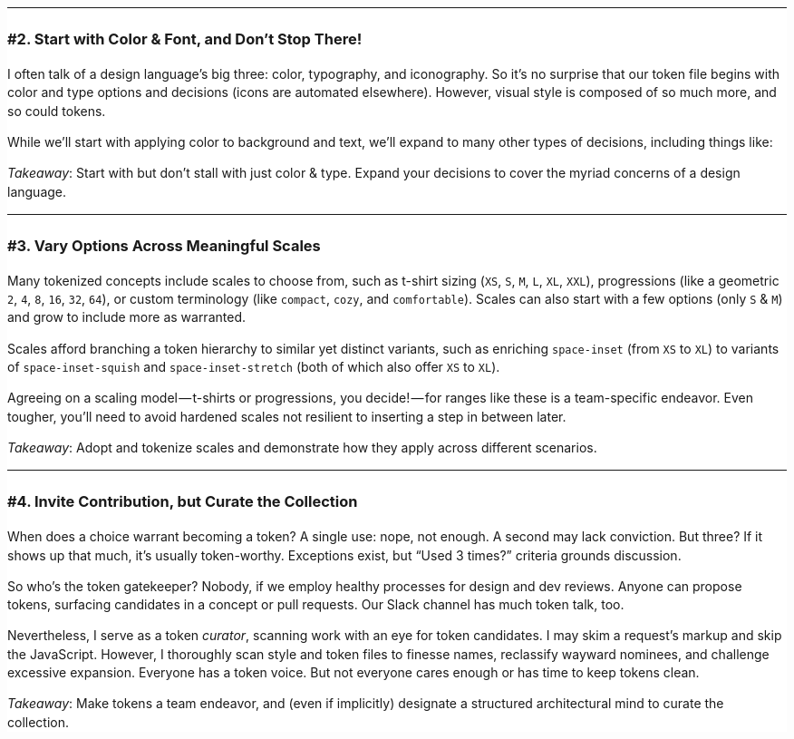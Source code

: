 * * *

### #2. Start with Color & Font, and Don&rsquo;t Stop There!

I often talk of a design language&rsquo;s big three: color, typography, and iconography. So it&rsquo;s no surprise that our token file begins with color and type options and decisions (icons are automated elsewhere). However, visual style is composed of so much more, and so could tokens.

While we&rsquo;ll start with applying color to background and text, we&rsquo;ll expand to many other types of decisions, including things like:

<script src="https://gist.github.com/nathanacurtis/39c9a3bcc5cbf25f3c236be5f620ed9b.js"></script>

_Takeaway_: Start with but don&rsquo;t stall with just color & type. Expand your decisions to cover the myriad concerns of a design language.

* * *

### #3. Vary Options Across Meaningful Scales

Many tokenized concepts include scales to choose from, such as t-shirt sizing (`XS`, `S`, `M`, `L`, `XL`, `XXL`), progressions (like a geometric `2`, `4`, `8`, `16`, `32`, `64`), or custom terminology (like `compact`, `cozy`, and `comfortable`). Scales can also start with a few options (only `S` & `M`) and grow to include more as warranted.

<script src="https://gist.github.com/nathanacurtis/d2d2984de8a56700154024df1d3e1f45.js"></script>

Scales afford branching a token hierarchy to similar yet distinct variants, such as enriching `space-inset` (from `XS` to `XL`) to variants of `space-inset-squish` and `space-inset-stretch` (both of which also offer `XS` to `XL`).

Agreeing on a scaling model — t-shirts or progressions, you decide! — for ranges like these is a team-specific endeavor. Even tougher, you&rsquo;ll need to avoid hardened scales not resilient to inserting a step in between later.

_Takeaway_: Adopt and tokenize scales and demonstrate how they apply across different scenarios.

* * *

### #4. Invite Contribution, but Curate the Collection

When does a choice warrant becoming a token? A single use: nope, not enough. A second may lack conviction. But three? If it shows up that much, it&rsquo;s usually token-worthy. Exceptions exist, but &ldquo;Used 3 times?&rdquo; criteria grounds discussion.

So who&rsquo;s the token gatekeeper? Nobody, if we employ healthy processes for design and dev reviews. Anyone can propose tokens, surfacing candidates in a concept or pull requests. Our Slack channel has much token talk, too.

Nevertheless, I serve as a token _curator_, scanning work with an eye for token candidates. I may skim a request&rsquo;s markup and skip the JavaScript. However, I thoroughly scan style and token files to finesse names, reclassify wayward nominees, and challenge excessive expansion. Everyone has a token voice. But not everyone cares enough or has time to keep tokens clean.

_Takeaway_: Make tokens a team endeavor, and (even if implicitly) designate a structured architectural mind to curate the collection.
